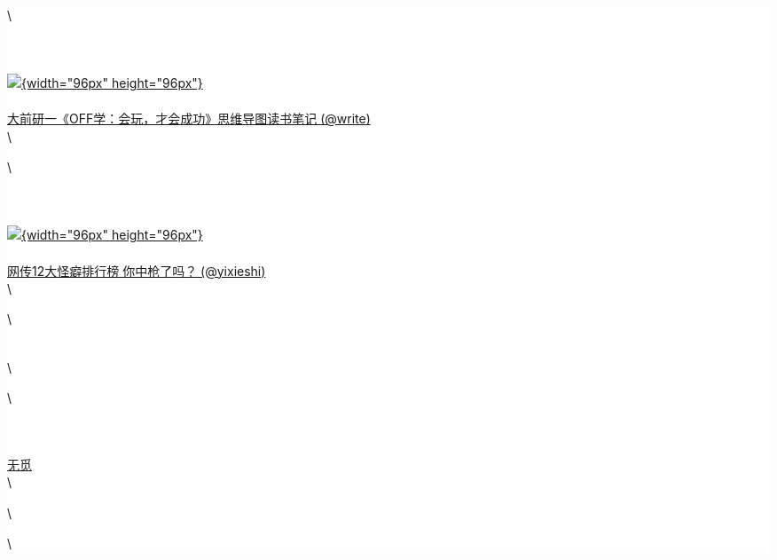 \

\
[\
![](http://static.wumii.cn/site_images/2012/01/12/13858205.jpg){width="96px"
height="96px"}\
\
大前研一《OFF学：会玩，才会成功》思维导图读书笔记 (@write)\
](http://app.wumii.com/ext/redirect?url=http%3A%2F%2Fwww.write.org.cn%2Fohmae-off-learning-will-play-will-be-successful-mind-map-reading-notes.html&from=http%3A%2F%2Fwww.read.org.cn%2Fhtml%2F2151-16-xing-ren-ge-de-zi-wo-xiu-lian-bi-ji-bie-zai-rang-rang-zhuo-yao-xue-ying-yu-liao-xue-dian-bie-de-qu-de.html "大前研一《OFF学：会玩，才会成功》思维导图读书笔记")\

\

\
[\
![](http://static.wumii.cn/site_images/2013/01/17/70094360.jpg){width="96px"
height="96px"}\
\
网传12大怪癖排行榜 你中枪了吗？ (@yixieshi)\
](http://app.wumii.com/ext/redirect?url=http%3A%2F%2Fwww.yixieshi.com%2Fyouqu%2F12762.html&from=http%3A%2F%2Fwww.read.org.cn%2Fhtml%2F2151-16-xing-ren-ge-de-zi-wo-xiu-lian-bi-ji-bie-zai-rang-rang-zhuo-yao-xue-ying-yu-liao-xue-dian-bie-de-qu-de.html "网传12大怪癖排行榜 你中枪了吗？")\

\

\
\

\

\
[\
无觅\
](http://www.wumii.com/widget/relatedItems "无觅相关文章插件")\

\

\


